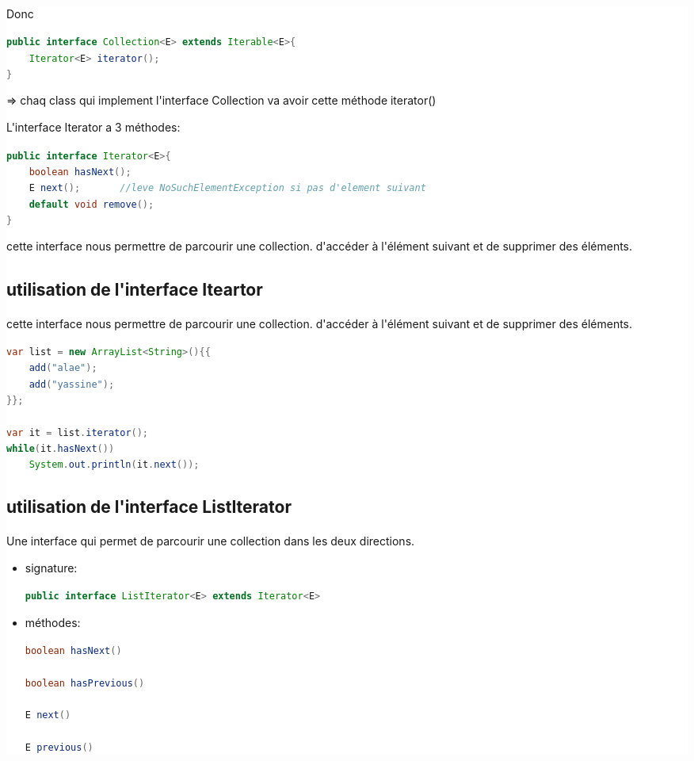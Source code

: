 Donc
```java
public interface Collection<E> extends Iterable<E>{
	Iterator<E> iterator();
}
```


=> chaq class qui implement l'interface Collection<E> va avoir cette méthode iterator()

L'interface Iterator<E> a 3 méthodes:
```java
public interface Iterator<E>{
	boolean hasNext();
	E next();		//leve NoSuchElementException si pas d'element suivant
	default void remove();
}
```

cette interface nous permettre de parcourir une collection. d'accéder à l'élément suivant et de supprimer des éléments.

## utilisation de l'interface Iteartor<E>

cette interface nous permettre de parcourir une collection. d'accéder à l'élément suivant et de supprimer des éléments.
```java
var list = new ArrayList<String>(){{
	add("alae");
	add("yassine");
}};

var it = list.iterator();
while(it.hasNext())
	System.out.println(it.next());
```


## utilisation de l'interface ListIterator<E>

Une interface qui permet de parcourir une collection dans les deux directions.

* signature:
	```java
	public interface ListIterator<E> extends Iterator<E>
	```

* méthodes:

	```java
	boolean hasNext()

	boolean hasPrevious()

	E next()

	E previous()
